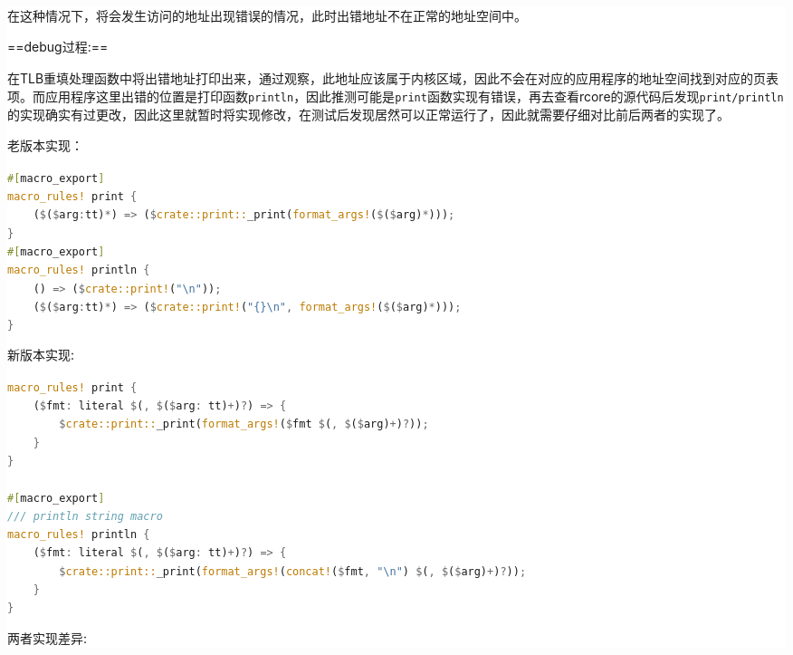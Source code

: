 在这种情况下，将会发生访问的地址出现错误的情况，此时出错地址不在正常的地址空间中。

==debug过程:==

在TLB重填处理函数中将出错地址打印出来，通过观察，此地址应该属于内核区域，因此不会在对应的应用程序的地址空间找到对应的页表项。而应用程序这里出错的位置是打印函数`println`，因此推测可能是`print`函数实现有错误，再去查看rcore的源代码后发现`print/println`的实现确实有过更改，因此这里就暂时将实现修改，在测试后发现居然可以正常运行了，因此就需要仔细对比前后两者的实现了。

老版本实现：

```rust
#[macro_export]
macro_rules! print {
    ($($arg:tt)*) => ($crate::print::_print(format_args!($($arg)*)));
}
#[macro_export]
macro_rules! println {
    () => ($crate::print!("\n"));
    ($($arg:tt)*) => ($crate::print!("{}\n", format_args!($($arg)*)));
}
```

新版本实现:

```rust
macro_rules! print {
    ($fmt: literal $(, $($arg: tt)+)?) => {
        $crate::print::_print(format_args!($fmt $(, $($arg)+)?));
    }
}

#[macro_export]
/// println string macro
macro_rules! println {
    ($fmt: literal $(, $($arg: tt)+)?) => {
        $crate::print::_print(format_args!(concat!($fmt, "\n") $(, $($arg)+)?));
    }
}

```

两者实现差异:

